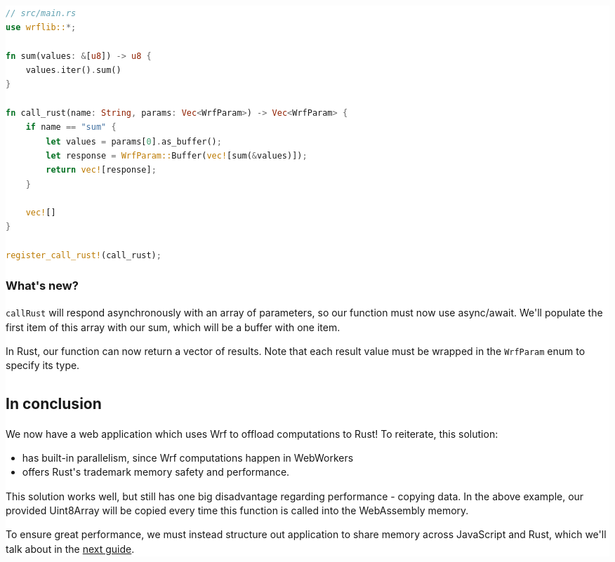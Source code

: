 ```rust
// src/main.rs
use wrflib::*;

fn sum(values: &[u8]) -> u8 {
    values.iter().sum()
}

fn call_rust(name: String, params: Vec<WrfParam>) -> Vec<WrfParam> {
    if name == "sum" {
        let values = params[0].as_buffer();
        let response = WrfParam::Buffer(vec![sum(&values)]);
        return vec![response];
    }

    vec![]
}

register_call_rust!(call_rust);
```

### What's new?
`callRust` will respond asynchronously with an array of parameters, so our function must now use async/await. We'll populate the first item of this array with our sum, which will be a buffer with one item.

In Rust, our function can now return a vector of results. Note that each result value must be wrapped in the `WrfParam` enum to specify its type.

## In conclusion

We now have a web application which uses Wrf to offload computations to Rust! To reiterate, this solution:
 - has built-in parallelism, since Wrf computations happen in WebWorkers
 - offers Rust's trademark memory safety and performance.

This solution works well, but still has one big disadvantage regarding performance - copying data. In the above example, our provided Uint8Array will be copied every time this function is called into the WebAssembly memory.

To ensure great performance, we must instead structure out application to share memory across JavaScript and Rust, which we'll talk about in the [next guide](./shared_memory_example).
